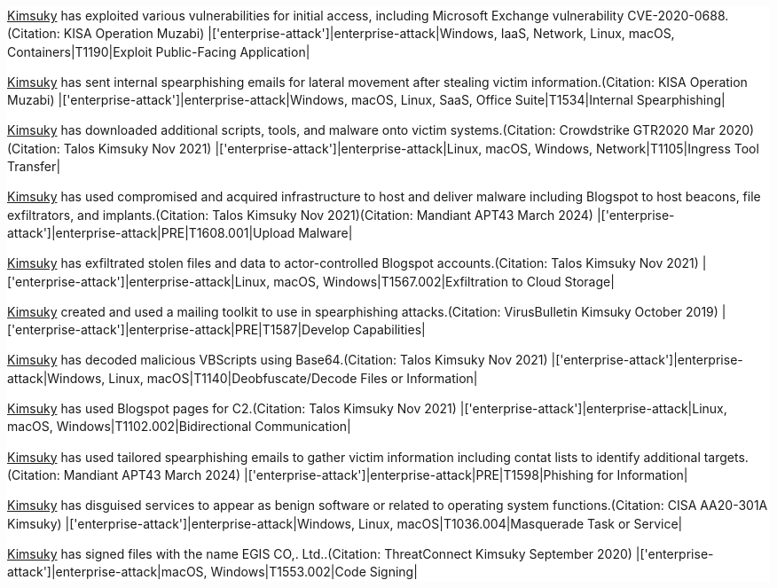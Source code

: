 [Kimsuky](https://attack.mitre.org/groups/G0094) has exploited various vulnerabilities for initial access, including Microsoft Exchange vulnerability CVE-2020-0688.(Citation: KISA Operation Muzabi)
|['enterprise-attack']|enterprise-attack|Windows, IaaS, Network, Linux, macOS, Containers|T1190|Exploit Public-Facing Application|


[Kimsuky](https://attack.mitre.org/groups/G0094) has sent internal spearphishing emails for lateral movement after stealing victim information.(Citation: KISA Operation Muzabi)
|['enterprise-attack']|enterprise-attack|Windows, macOS, Linux, SaaS, Office Suite|T1534|Internal Spearphishing|


[Kimsuky](https://attack.mitre.org/groups/G0094) has downloaded additional scripts, tools, and malware onto victim systems.(Citation: Crowdstrike GTR2020 Mar 2020)(Citation: Talos Kimsuky Nov 2021)
|['enterprise-attack']|enterprise-attack|Linux, macOS, Windows, Network|T1105|Ingress Tool Transfer|


[Kimsuky](https://attack.mitre.org/groups/G0094) has used compromised and acquired infrastructure to host and deliver malware including Blogspot to host beacons, file exfiltrators, and implants.(Citation: Talos Kimsuky Nov 2021)(Citation: Mandiant APT43 March 2024)
|['enterprise-attack']|enterprise-attack|PRE|T1608.001|Upload Malware|


[Kimsuky](https://attack.mitre.org/groups/G0094) has exfiltrated stolen files and data to actor-controlled Blogspot accounts.(Citation: Talos Kimsuky Nov 2021)
|['enterprise-attack']|enterprise-attack|Linux, macOS, Windows|T1567.002|Exfiltration to Cloud Storage|


[Kimsuky](https://attack.mitre.org/groups/G0094) created and used a mailing toolkit to use in spearphishing attacks.(Citation: VirusBulletin Kimsuky October 2019)
|['enterprise-attack']|enterprise-attack|PRE|T1587|Develop Capabilities|


[Kimsuky](https://attack.mitre.org/groups/G0094) has decoded malicious VBScripts using Base64.(Citation: Talos Kimsuky Nov 2021)
|['enterprise-attack']|enterprise-attack|Windows, Linux, macOS|T1140|Deobfuscate/Decode Files or Information|


[Kimsuky](https://attack.mitre.org/groups/G0094) has used Blogspot pages for C2.(Citation: Talos Kimsuky Nov 2021)
|['enterprise-attack']|enterprise-attack|Linux, macOS, Windows|T1102.002|Bidirectional Communication|


[Kimsuky](https://attack.mitre.org/groups/G0094) has used tailored spearphishing emails to gather victim information including contat lists to identify additional targets.(Citation: Mandiant APT43 March 2024)
|['enterprise-attack']|enterprise-attack|PRE|T1598|Phishing for Information|


[Kimsuky](https://attack.mitre.org/groups/G0094) has disguised services to appear as benign software or related to operating system functions.(Citation: CISA AA20-301A Kimsuky)
|['enterprise-attack']|enterprise-attack|Windows, Linux, macOS|T1036.004|Masquerade Task or Service|


[Kimsuky](https://attack.mitre.org/groups/G0094) has signed files with the name EGIS CO,. Ltd..(Citation: ThreatConnect Kimsuky September 2020)
|['enterprise-attack']|enterprise-attack|macOS, Windows|T1553.002|Code Signing|
